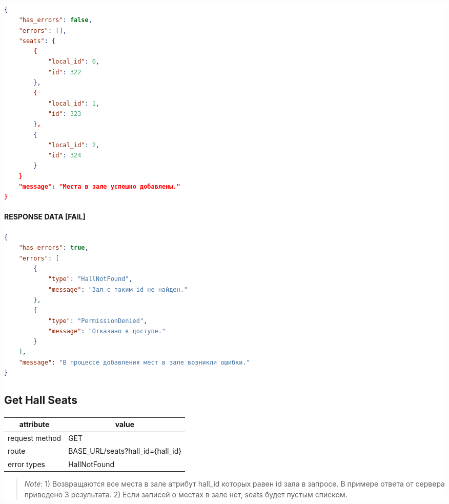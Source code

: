 ```json
{
    "has_errors": false,
    "errors": [],
    "seats": {
        {
            "local_id": 0,
            "id": 322
        },
        {
            "local_id": 1,
            "id": 323
        },
        {
            "local_id": 2,
            "id": 324
        }
    }
    "message": "Места в зале успешно добавлены."
}
```

#### RESPONSE DATA [FAIL]

```json
{
    "has_errors": true,
    "errors": [
        {
            "type": "HallNotFound",
            "message": "Зал с таким id не найден."
        },
        {
            "type": "PermissionDenied",
            "message": "Отказано в доступе."
        }
    ],
    "message": "В процессе добавления мест в зале возникли ошибки."
}
```

## Get Hall Seats

|attribute        |value         	      |
|----------------	|-------------------	|
| request method 	| GET |
| route          	| BASE_URL/seats?hall_id={hall_id}|
| error types    	| HallNotFound |

>*Note*: 1) Возвращаются все места в зале атрибут hall_id которых равен id зала в запросе. В примере ответа от сервера приведено 3 результата. 2) Если записей о местах в зале нет, seats будет пустым списком.
